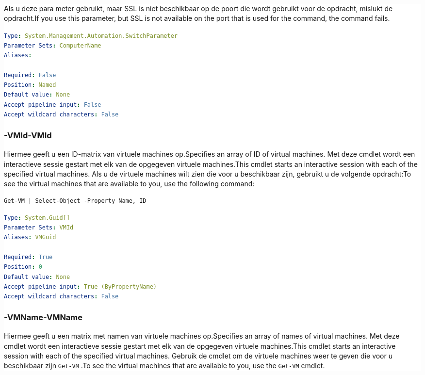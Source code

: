 <span data-ttu-id="40742-315">Als u deze para meter gebruikt, maar SSL is niet beschikbaar op de poort die wordt gebruikt voor de opdracht, mislukt de opdracht.</span><span class="sxs-lookup"><span data-stu-id="40742-315">If you use this parameter, but SSL is not available on the port that is used for the command, the command fails.</span></span>

```yaml
Type: System.Management.Automation.SwitchParameter
Parameter Sets: ComputerName
Aliases:

Required: False
Position: Named
Default value: None
Accept pipeline input: False
Accept wildcard characters: False
```

### <span data-ttu-id="40742-316">-VMId</span><span class="sxs-lookup"><span data-stu-id="40742-316">-VMId</span></span>

<span data-ttu-id="40742-317">Hiermee geeft u een ID-matrix van virtuele machines op.</span><span class="sxs-lookup"><span data-stu-id="40742-317">Specifies an array of ID of virtual machines.</span></span> <span data-ttu-id="40742-318">Met deze cmdlet wordt een interactieve sessie gestart met elk van de opgegeven virtuele machines.</span><span class="sxs-lookup"><span data-stu-id="40742-318">This cmdlet starts an interactive session with each of the specified virtual machines.</span></span> <span data-ttu-id="40742-319">Als u de virtuele machines wilt zien die voor u beschikbaar zijn, gebruikt u de volgende opdracht:</span><span class="sxs-lookup"><span data-stu-id="40742-319">To see the virtual machines that are available to you, use the following command:</span></span>

`Get-VM | Select-Object -Property Name, ID`

```yaml
Type: System.Guid[]
Parameter Sets: VMId
Aliases: VMGuid

Required: True
Position: 0
Default value: None
Accept pipeline input: True (ByPropertyName)
Accept wildcard characters: False
```

### <span data-ttu-id="40742-320">-VMName</span><span class="sxs-lookup"><span data-stu-id="40742-320">-VMName</span></span>

<span data-ttu-id="40742-321">Hiermee geeft u een matrix met namen van virtuele machines op.</span><span class="sxs-lookup"><span data-stu-id="40742-321">Specifies an array of names of virtual machines.</span></span> <span data-ttu-id="40742-322">Met deze cmdlet wordt een interactieve sessie gestart met elk van de opgegeven virtuele machines.</span><span class="sxs-lookup"><span data-stu-id="40742-322">This cmdlet starts an interactive session with each of the specified virtual machines.</span></span> <span data-ttu-id="40742-323">Gebruik de cmdlet om de virtuele machines weer te geven die voor u beschikbaar zijn `Get-VM` .</span><span class="sxs-lookup"><span data-stu-id="40742-323">To see the virtual machines that are available to you, use the `Get-VM` cmdlet.</span></span>

